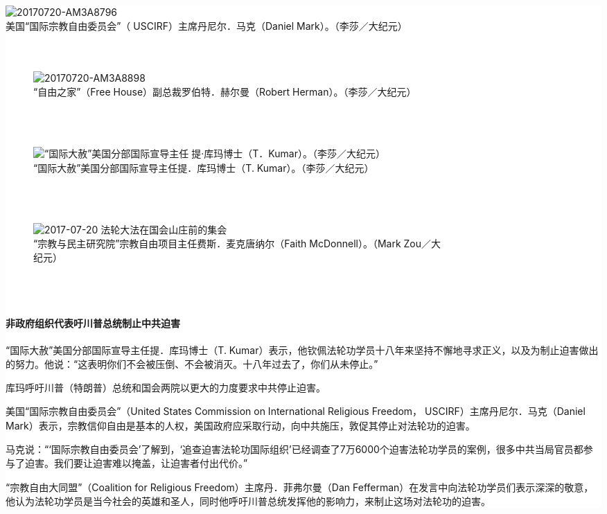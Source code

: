   <ok href=" https://i.epochtimes.com/assets/uploads/2017/07/20170720-AM3A8796-600x384.jpg" rel="noreferrer noopener" target="_blank">
   <img alt="20170720-AM3A8796" class="wp-image-9446060 size-large" src="https://i.epochtimes.com/assets/uploads/2017/07/20170720-AM3A8796-600x384.jpg"/>
  </ok>
  <br/><figcaption class="wp-caption-text" id="caption-attachment-9446060">
   美国“国际宗教自由委员会”（ USCIRF）主席丹尼尔．马克（Daniel Mark）。（李莎／大纪元）
  </figcaption><br/>
 </figure><br/>
 <figure aria-describedby="caption-attachment-9446061" class="wp-caption aligncenter" id="attachment_9446061" style="width: 600px">
  <ok href=" https://i.epochtimes.com/assets/uploads/2017/07/20170720-AM3A8898-600x382.jpg" rel="noreferrer noopener" target="_blank">
   <img alt="20170720-AM3A8898" class="wp-image-9446061 size-large" src="https://i.epochtimes.com/assets/uploads/2017/07/20170720-AM3A8898-600x382.jpg"/>
  </ok>
  <br/><figcaption class="wp-caption-text" id="caption-attachment-9446061">
   “自由之家”（Free House）副总裁罗伯特．赫尔曼（Robert Herman）。（李莎／大纪元）
  </figcaption><br/>
 </figure><br/>
 <figure aria-describedby="caption-attachment-9446063" class="wp-caption aligncenter" id="attachment_9446063" style="width: 600px">
  <ok href=" https://i.epochtimes.com/assets/uploads/2017/07/030-20170720-_96A1833-MARK-ZOU-600x400.jpg" rel="noreferrer noopener" target="_blank">
   <img alt="“国际大赦”美国分部国际宣导主任 提·库玛博士（T．Kumar）。（李莎／大纪元）" class="size-large wp-image-9446063" src="https://i.epochtimes.com/assets/uploads/2017/07/030-20170720-_96A1833-MARK-ZOU-600x400.jpg"/>
  </ok>
  <br/><figcaption class="wp-caption-text" id="caption-attachment-9446063">
   “国际大赦”美国分部国际宣导主任提．库玛博士（T. Kumar）。（李莎／大纪元）
  </figcaption><br/>
 </figure><br/>
 <figure aria-describedby="caption-attachment-9446064" class="wp-caption aligncenter" id="attachment_9446064" style="width: 600px">
  <ok href=" https://i.epochtimes.com/assets/uploads/2017/07/023-20170720-_96A1777-MARK-ZOU-600x400.jpg" rel="noreferrer noopener" target="_blank">
   <img alt="2017-07-20 法轮大法在国会山庄前的集会" class="wp-image-9446064 size-large" src="https://i.epochtimes.com/assets/uploads/2017/07/023-20170720-_96A1777-MARK-ZOU-600x400.jpg"/>
  </ok>
  <br/><figcaption class="wp-caption-text" id="caption-attachment-9446064">
   “宗教与民主研究院”宗教自由项目主任费斯．麦克唐纳尔（Faith McDonnell）。（Mark Zou／大纪元）
  </figcaption><br/>
 </figure><br/>
 <h4>
  非政府组织代表吁川普总统制止中共迫害
 </h4>
 <p>
  “国际大赦”美国分部国际宣导主任提．库玛博士（T. Kumar）表示，他钦佩法轮功学员十八年来坚持不懈地寻求正义，以及为制止迫害做出的努力。他说：“这表明你们不会被压倒、不会被消灭。十八年过去了，你们从未停止。”
 </p>
 <p>
  库玛呼吁川普（特朗普）总统和国会两院以更大的力度要求中共停止迫害。
 </p>
 <p>
  美国“国际宗教自由委员会”（United States Commission on International Religious Freedom， USCIRF）主席丹尼尔．马克（Daniel Mark）表示，宗教信仰自由是基本的人权，美国政府应采取行动，向中共施压，敦促其停止对法轮功的迫害。
 </p>
 <p>
  马克说：“‘国际宗教自由委员会’了解到，‘追查迫害法轮功国际组织’已经调查了7万6000个迫害法轮功学员的案例，很多中共当局官员都参与了迫害。我们要让迫害难以掩盖，让迫害者付出代价。”
 </p>
 <p>
  “宗教自由大同盟”（Coalition for Religious Freedom）主席丹．菲弗尔曼（Dan Fefferman）在发言中向法轮功学员们表示深深的敬意，他认为法轮功学员是当今社会的英雄和圣人，同时他呼吁川普总统发挥他的影响力，来制止这场对法轮功的迫害。
 </p>
 <p>
  <span style="font-weight: 400;">